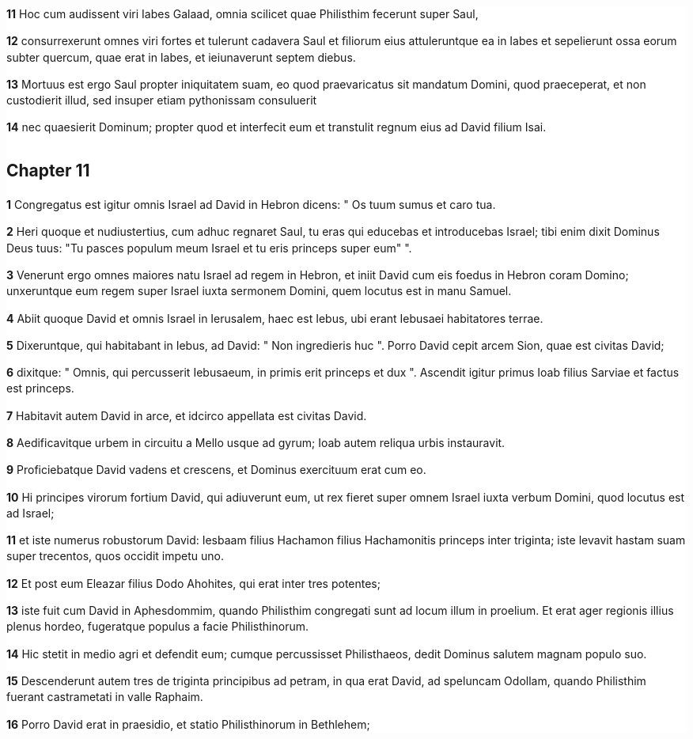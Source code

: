 **11** Hoc cum audissent viri Iabes Galaad, omnia scilicet quae Philisthim fecerunt super Saul,

**12** consurrexerunt omnes viri fortes et tulerunt cadavera Saul et filiorum eius attuleruntque ea in Iabes et sepelierunt ossa eorum subter quercum, quae erat in Iabes, et ieiunaverunt septem diebus.

**13** Mortuus est ergo Saul propter iniquitatem suam, eo quod praevaricatus sit mandatum Domini, quod praeceperat, et non custodierit illud, sed insuper etiam pythonissam consuluerit

**14** nec quaesierit Dominum; propter quod et interfecit eum et transtulit regnum eius ad David filium Isai.

## Chapter 11

**1** Congregatus est igitur omnis Israel ad David in Hebron dicens: " Os tuum sumus et caro tua.

**2** Heri quoque et nudiustertius, cum adhuc regnaret Saul, tu eras qui educebas et introducebas Israel; tibi enim dixit Dominus Deus tuus: "Tu pasces populum meum Israel et tu eris princeps super eum" ".

**3** Venerunt ergo omnes maiores natu Israel ad regem in Hebron, et iniit David cum eis foedus in Hebron coram Domino; unxeruntque eum regem super Israel iuxta sermonem Domini, quem locutus est in manu Samuel.

**4** Abiit quoque David et omnis Israel in Ierusalem, haec est Iebus, ubi erant Iebusaei habitatores terrae.

**5** Dixeruntque, qui habitabant in Iebus, ad David: " Non ingredieris huc ". Porro David cepit arcem Sion, quae est civitas David;

**6** dixitque: " Omnis, qui percusserit Iebusaeum, in primis erit princeps et dux ". Ascendit igitur primus Ioab filius Sarviae et factus est princeps.

**7** Habitavit autem David in arce, et idcirco appellata est civitas David.

**8** Aedificavitque urbem in circuitu a Mello usque ad gyrum; Ioab autem reliqua urbis instauravit.

**9** Proficiebatque David vadens et crescens, et Dominus exercituum erat cum eo.

**10** Hi principes virorum fortium David, qui adiuverunt eum, ut rex fieret super omnem Israel iuxta verbum Domini, quod locutus est ad Israel;

**11** et iste numerus robustorum David: Iesbaam filius Hachamon filius Hachamonitis princeps inter triginta; iste levavit hastam suam super trecentos, quos occidit impetu uno.

**12** Et post eum Eleazar filius Dodo Ahohites, qui erat inter tres potentes;

**13** iste fuit cum David in Aphesdommim, quando Philisthim congregati sunt ad locum illum in proelium. Et erat ager regionis illius plenus hordeo, fugeratque populus a facie Philisthinorum.

**14** Hic stetit in medio agri et defendit eum; cumque percussisset Philisthaeos, dedit Dominus salutem magnam populo suo.

**15** Descenderunt autem tres de triginta principibus ad petram, in qua erat David, ad speluncam Odollam, quando Philisthim fuerant castrametati in valle Raphaim.

**16** Porro David erat in praesidio, et statio Philisthinorum in Bethlehem;
